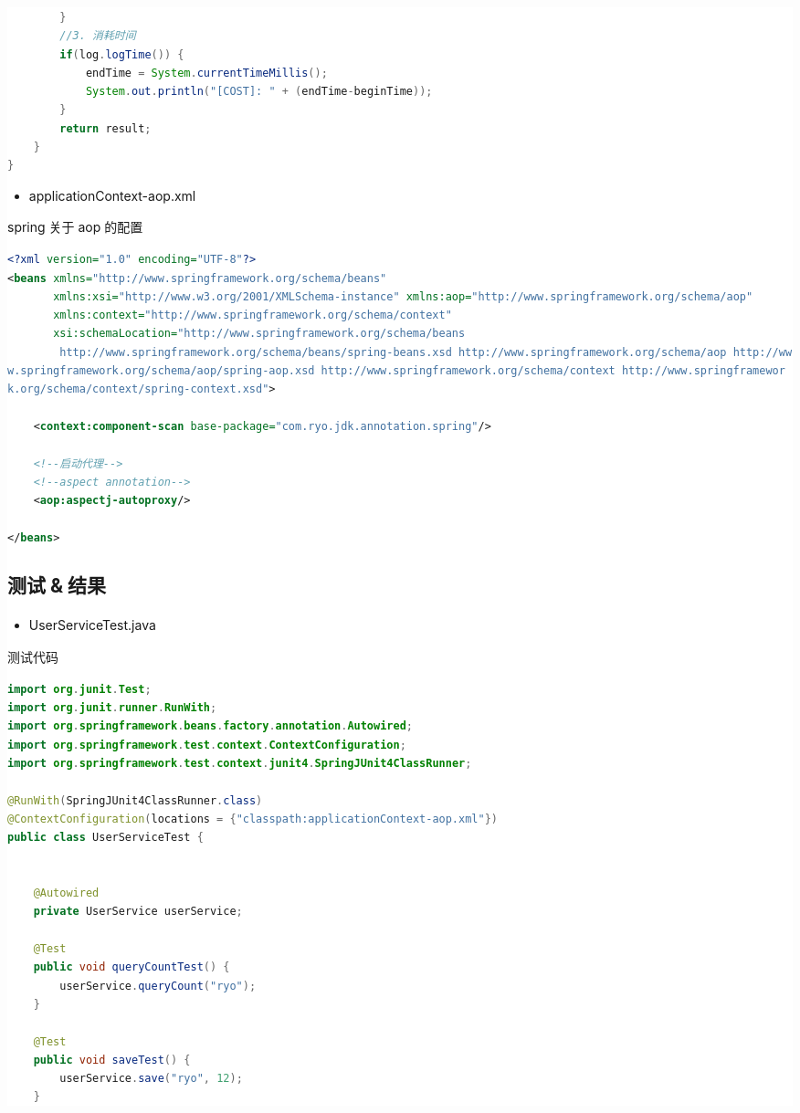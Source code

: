 ```java
        }
        //3. 消耗时间
        if(log.logTime()) {
            endTime = System.currentTimeMillis();
            System.out.println("[COST]: " + (endTime-beginTime));
        }
        return result;
    }
}
```

- applicationContext-aop.xml

spring 关于 aop 的配置

```xml
<?xml version="1.0" encoding="UTF-8"?>
<beans xmlns="http://www.springframework.org/schema/beans"
       xmlns:xsi="http://www.w3.org/2001/XMLSchema-instance" xmlns:aop="http://www.springframework.org/schema/aop"
       xmlns:context="http://www.springframework.org/schema/context"
       xsi:schemaLocation="http://www.springframework.org/schema/beans
        http://www.springframework.org/schema/beans/spring-beans.xsd http://www.springframework.org/schema/aop http://www.springframework.org/schema/aop/spring-aop.xsd http://www.springframework.org/schema/context http://www.springframework.org/schema/context/spring-context.xsd">

    <context:component-scan base-package="com.ryo.jdk.annotation.spring"/>

    <!--启动代理-->
    <!--aspect annotation-->
    <aop:aspectj-autoproxy/>

</beans>
```

## 测试 & 结果

- UserServiceTest.java

测试代码

```java
import org.junit.Test;
import org.junit.runner.RunWith;
import org.springframework.beans.factory.annotation.Autowired;
import org.springframework.test.context.ContextConfiguration;
import org.springframework.test.context.junit4.SpringJUnit4ClassRunner;

@RunWith(SpringJUnit4ClassRunner.class)
@ContextConfiguration(locations = {"classpath:applicationContext-aop.xml"})
public class UserServiceTest {


    @Autowired
    private UserService userService;

    @Test
    public void queryCountTest() {
        userService.queryCount("ryo");
    }

    @Test
    public void saveTest() {
        userService.save("ryo", 12);
    }

```

[PARAM]: [ryo]
[RETURN]: 0
[COST]: 27